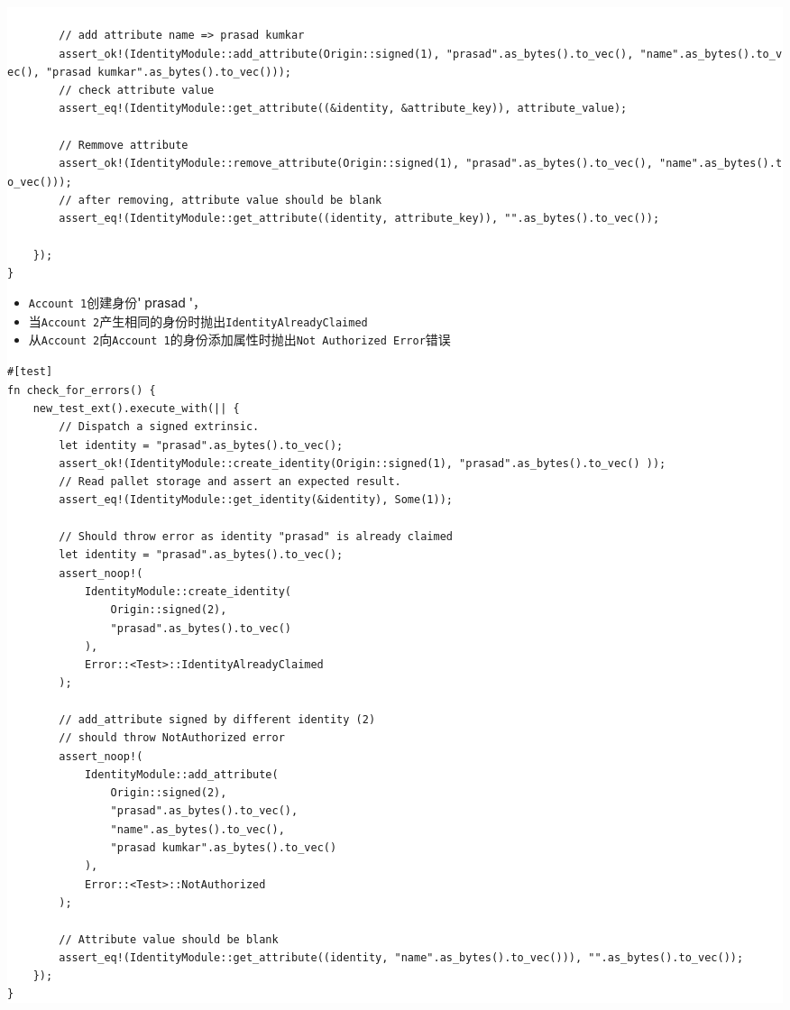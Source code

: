 ```

		// add attribute name => prasad kumkar
		assert_ok!(IdentityModule::add_attribute(Origin::signed(1), "prasad".as_bytes().to_vec(), "name".as_bytes().to_vec(), "prasad kumkar".as_bytes().to_vec()));
		// check attribute value
		assert_eq!(IdentityModule::get_attribute((&identity, &attribute_key)), attribute_value);

		// Remmove attribute
		assert_ok!(IdentityModule::remove_attribute(Origin::signed(1), "prasad".as_bytes().to_vec(), "name".as_bytes().to_vec()));
		// after removing, attribute value should be blank
		assert_eq!(IdentityModule::get_attribute((identity, attribute_key)), "".as_bytes().to_vec());

	});
}
```

*   `Account 1`创建身份' prasad '，
*   当`Account 2`产生相同的身份时抛出`IdentityAlreadyClaimed`
*   从`Account 2`向`Account 1`的身份添加属性时抛出`Not Authorized Error`错误

```
#[test]
fn check_for_errors() {
	new_test_ext().execute_with(|| {
		// Dispatch a signed extrinsic.
		let identity = "prasad".as_bytes().to_vec();
		assert_ok!(IdentityModule::create_identity(Origin::signed(1), "prasad".as_bytes().to_vec() ));
		// Read pallet storage and assert an expected result.
		assert_eq!(IdentityModule::get_identity(&identity), Some(1));

		// Should throw error as identity "prasad" is already claimed
		let identity = "prasad".as_bytes().to_vec();
		assert_noop!(
			IdentityModule::create_identity(
				Origin::signed(2), 
				"prasad".as_bytes().to_vec()
			),
			Error::<Test>::IdentityAlreadyClaimed
		);

		// add_attribute signed by different identity (2)
		// should throw NotAuthorized error
		assert_noop!(
			IdentityModule::add_attribute(
				Origin::signed(2), 
				"prasad".as_bytes().to_vec(), 
				"name".as_bytes().to_vec(), 
				"prasad kumkar".as_bytes().to_vec()
			), 
			Error::<Test>::NotAuthorized
		);

		// Attribute value should be blank
		assert_eq!(IdentityModule::get_attribute((identity, "name".as_bytes().to_vec())), "".as_bytes().to_vec());
	});
}
```
